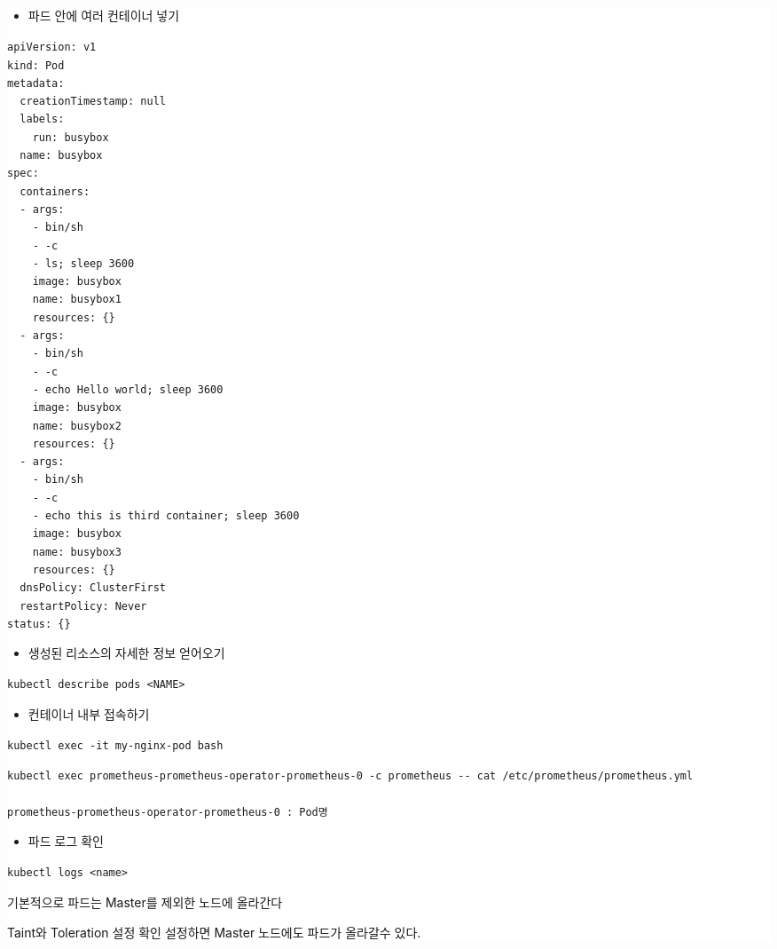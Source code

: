 

- 파드 안에 여러 컨테이너 넣기

```
apiVersion: v1
kind: Pod
metadata:
  creationTimestamp: null
  labels:
    run: busybox
  name: busybox
spec:
  containers:
  - args:
    - bin/sh
    - -c
    - ls; sleep 3600
    image: busybox
    name: busybox1
    resources: {}
  - args:
    - bin/sh
    - -c
    - echo Hello world; sleep 3600
    image: busybox
    name: busybox2
    resources: {}
  - args:
    - bin/sh
    - -c
    - echo this is third container; sleep 3600
    image: busybox
    name: busybox3
    resources: {}
  dnsPolicy: ClusterFirst
  restartPolicy: Never
status: {}
```

- 생성된 리소스의 자세한 정보 얻어오기

```
kubectl describe pods <NAME>
```



- 컨테이너 내부 접속하기

```
kubectl exec -it my-nginx-pod bash
```

```
kubectl exec prometheus-prometheus-operator-prometheus-0 -c prometheus -- cat /etc/prometheus/prometheus.yml

prometheus-prometheus-operator-prometheus-0 : Pod명
```



- 파드 로그 확인

```
kubectl logs <name>
```



기본적으로 파드는 Master를 제외한 노드에 올라간다

Taint와 Toleration 설정 확인 설정하면 Master 노드에도 파드가 올라갈수 있다.